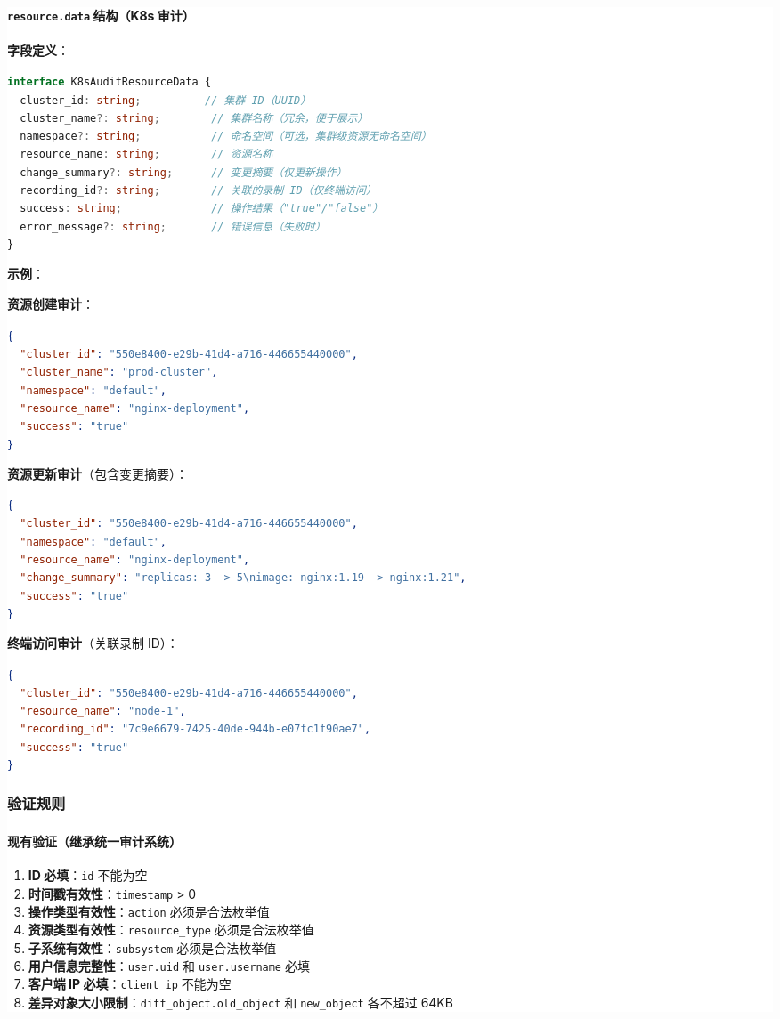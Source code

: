 #### `resource.data` 结构（K8s 审计）

**字段定义**：
```typescript
interface K8sAuditResourceData {
  cluster_id: string;          // 集群 ID（UUID）
  cluster_name?: string;        // 集群名称（冗余，便于展示）
  namespace?: string;           // 命名空间（可选，集群级资源无命名空间）
  resource_name: string;        // 资源名称
  change_summary?: string;      // 变更摘要（仅更新操作）
  recording_id?: string;        // 关联的录制 ID（仅终端访问）
  success: string;              // 操作结果（"true"/"false"）
  error_message?: string;       // 错误信息（失败时）
}
```

**示例**：

**资源创建审计**：
```json
{
  "cluster_id": "550e8400-e29b-41d4-a716-446655440000",
  "cluster_name": "prod-cluster",
  "namespace": "default",
  "resource_name": "nginx-deployment",
  "success": "true"
}
```

**资源更新审计**（包含变更摘要）：
```json
{
  "cluster_id": "550e8400-e29b-41d4-a716-446655440000",
  "namespace": "default",
  "resource_name": "nginx-deployment",
  "change_summary": "replicas: 3 -> 5\nimage: nginx:1.19 -> nginx:1.21",
  "success": "true"
}
```

**终端访问审计**（关联录制 ID）：
```json
{
  "cluster_id": "550e8400-e29b-41d4-a716-446655440000",
  "resource_name": "node-1",
  "recording_id": "7c9e6679-7425-40de-944b-e07fc1f90ae7",
  "success": "true"
}
```

### 验证规则

#### 现有验证（继承统一审计系统）

1. **ID 必填**：`id` 不能为空
2. **时间戳有效性**：`timestamp` > 0
3. **操作类型有效性**：`action` 必须是合法枚举值
4. **资源类型有效性**：`resource_type` 必须是合法枚举值
5. **子系统有效性**：`subsystem` 必须是合法枚举值
6. **用户信息完整性**：`user.uid` 和 `user.username` 必填
7. **客户端 IP 必填**：`client_ip` 不能为空
8. **差异对象大小限制**：`diff_object.old_object` 和 `new_object` 各不超过 64KB
